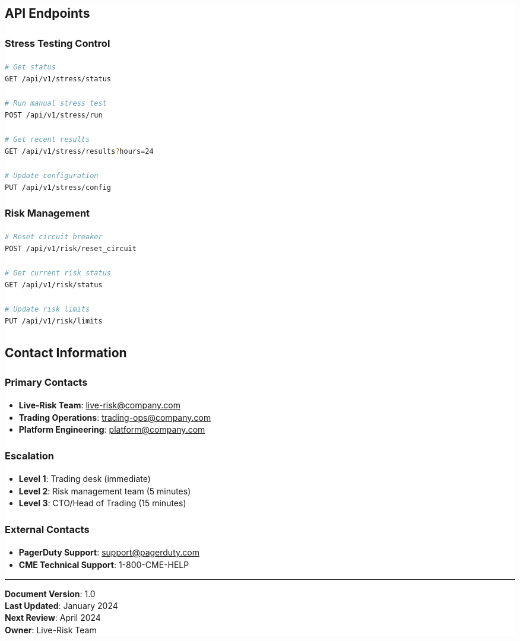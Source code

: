 ## API Endpoints

### Stress Testing Control
```bash
# Get status
GET /api/v1/stress/status

# Run manual stress test
POST /api/v1/stress/run

# Get recent results
GET /api/v1/stress/results?hours=24

# Update configuration
PUT /api/v1/stress/config
```

### Risk Management
```bash
# Reset circuit breaker
POST /api/v1/risk/reset_circuit

# Get current risk status
GET /api/v1/risk/status

# Update risk limits
PUT /api/v1/risk/limits
```

## Contact Information

### Primary Contacts
- **Live-Risk Team**: live-risk@company.com
- **Trading Operations**: trading-ops@company.com
- **Platform Engineering**: platform@company.com

### Escalation
- **Level 1**: Trading desk (immediate)
- **Level 2**: Risk management team (5 minutes)
- **Level 3**: CTO/Head of Trading (15 minutes)

### External Contacts
- **PagerDuty Support**: support@pagerduty.com
- **CME Technical Support**: 1-800-CME-HELP

---

**Document Version**: 1.0  
**Last Updated**: January 2024  
**Next Review**: April 2024  
**Owner**: Live-Risk Team